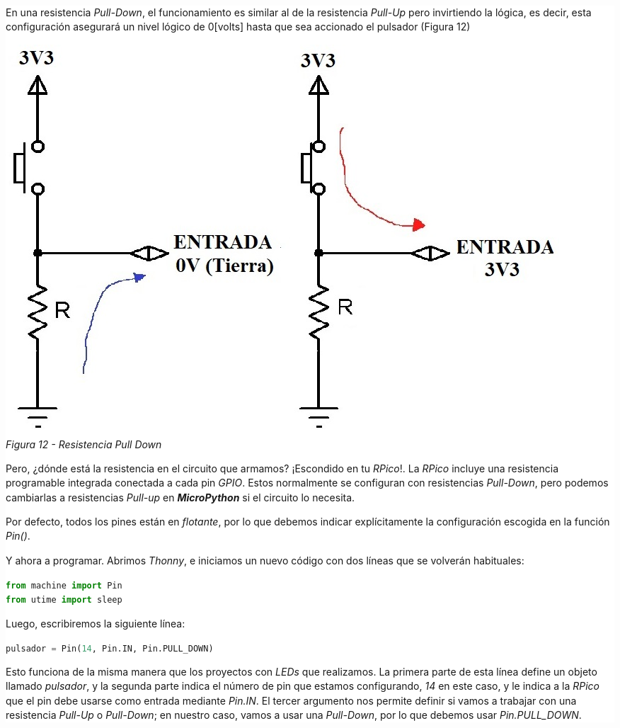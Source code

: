 En una resistencia *Pull-Down*, el funcionamiento es similar al de la resistencia *Pull-Up* pero invirtiendo la lógica, es decir, esta configuración asegurará un nivel lógico de 0[volts] hasta que sea accionado el pulsador (Figura 12)

![Figura 12 - Resistencia Pull Down](./images/Figura12-ResistenciaPullDown.jpg)  
*Figura 12 - Resistencia Pull Down*

Pero, ¿dónde está la resistencia en el circuito que armamos? ¡Escondido en tu *RPico*!. La *RPico* incluye una resistencia programable integrada conectada a cada pin *GPIO*. Estos normalmente se configuran con resistencias *Pull-Down*, pero podemos cambiarlas a resistencias *Pull-up* en ***MicroPython*** si el circuito lo necesita.

Por defecto, todos los pines están en *flotante*, por lo que debemos indicar explícitamente la configuración escogida en la función *Pin()*.

Y ahora a programar. Abrimos *Thonny*, e iniciamos un nuevo código con dos líneas que se volverán habituales: 
```python
from machine import Pin
from utime import sleep
```

Luego, escribiremos la siguiente línea:
```python
pulsador = Pin(14, Pin.IN, Pin.PULL_DOWN)
```
Esto funciona de la misma manera que los proyectos con *LEDs* que realizamos. La primera parte de esta línea define un objeto llamado *pulsador*, y la segunda parte indica el número de pin que estamos configurando, *14* en este caso, y le indica a la *RPico* que el pin debe usarse como entrada mediante *Pin.IN*. El tercer argumento nos permite definir si vamos a trabajar con una resistencia *Pull-Up* o *Pull-Down*; en nuestro caso, vamos a usar una *Pull-Down*, por lo que debemos usar *Pin.PULL_DOWN*.
